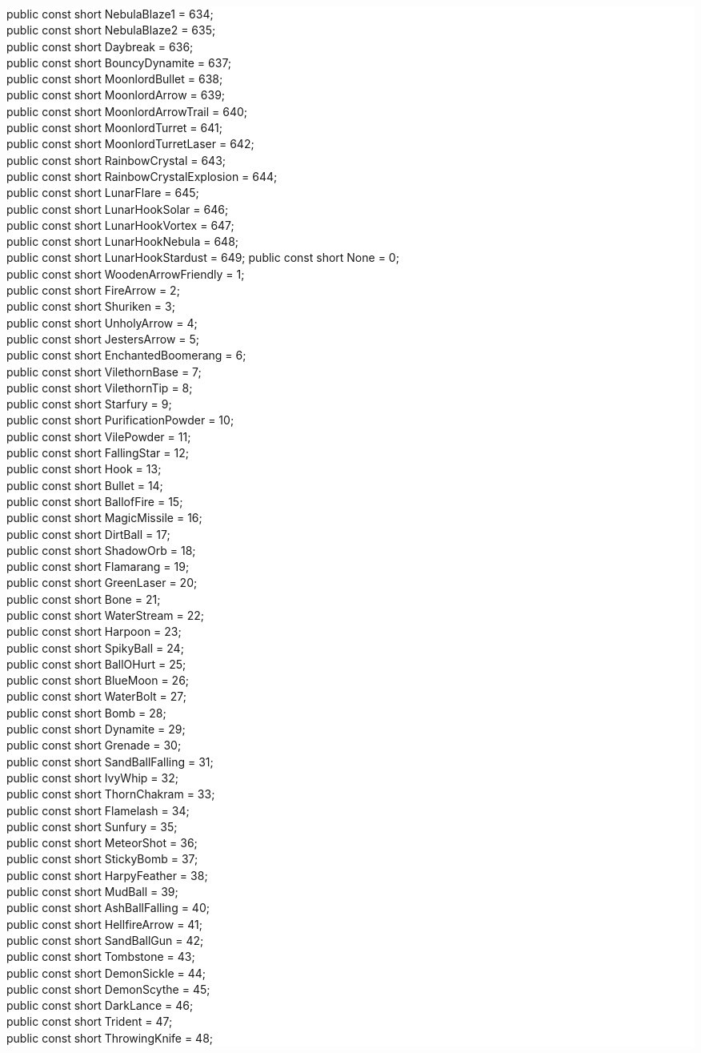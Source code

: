 public const short NebulaBlaze1 = 634;    
public const short NebulaBlaze2 = 635;    
public const short Daybreak = 636;    
public const short BouncyDynamite = 637;    
public const short MoonlordBullet = 638;    
public const short MoonlordArrow = 639;    
public const short MoonlordArrowTrail = 640;    
public const short MoonlordTurret = 641;    
public const short MoonlordTurretLaser = 642;    
public const short RainbowCrystal = 643;    
public const short RainbowCrystalExplosion = 644;    
public const short LunarFlare = 645;    
public const short LunarHookSolar = 646;    
public const short LunarHookVortex = 647;    
public const short LunarHookNebula = 648;    
public const short LunarHookStardust = 649;    public const short None = 0;    
public const short WoodenArrowFriendly = 1;    
public const short FireArrow = 2;    
public const short Shuriken = 3;    
public const short UnholyArrow = 4;    
public const short JestersArrow = 5;    
public const short EnchantedBoomerang = 6;    
public const short VilethornBase = 7;    
public const short VilethornTip = 8;    
public const short Starfury = 9;    
public const short PurificationPowder = 10;    
public const short VilePowder = 11;    
public const short FallingStar = 12;    
public const short Hook = 13;    
public const short Bullet = 14;    
public const short BallofFire = 15;    
public const short MagicMissile = 16;    
public const short DirtBall = 17;    
public const short ShadowOrb = 18;    
public const short Flamarang = 19;    
public const short GreenLaser = 20;    
public const short Bone = 21;    
public const short WaterStream = 22;    
public const short Harpoon = 23;    
public const short SpikyBall = 24;    
public const short BallOHurt = 25;    
public const short BlueMoon = 26;    
public const short WaterBolt = 27;    
public const short Bomb = 28;    
public const short Dynamite = 29;    
public const short Grenade = 30;    
public const short SandBallFalling = 31;    
public const short IvyWhip = 32;    
public const short ThornChakram = 33;    
public const short Flamelash = 34;    
public const short Sunfury = 35;    
public const short MeteorShot = 36;    
public const short StickyBomb = 37;    
public const short HarpyFeather = 38;    
public const short MudBall = 39;    
public const short AshBallFalling = 40;    
public const short HellfireArrow = 41;    
public const short SandBallGun = 42;    
public const short Tombstone = 43;    
public const short DemonSickle = 44;    
public const short DemonScythe = 45;    
public const short DarkLance = 46;    
public const short Trident = 47;    
public const short ThrowingKnife = 48;    